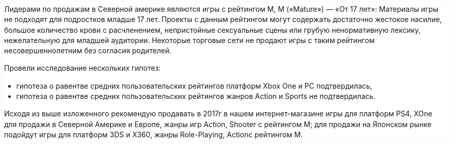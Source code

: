 Лидерами по продажам в Северной америке являются игры с рейтингом М, М («Mature») — «От 17 лет»: Материалы игры не подходят для подростков младше 17 лет. Проекты с данным рейтингом могут содержать достаточно жестокое насилие, большое количество крови с расчленением, непристойные сексуальные сцены или грубую ненормативную лексику, нежелательную для младшей аудитории. Некоторые торговые сети не продают игры с таким рейтингом несовершеннолетним без согласия родителей.

Провели исследование нескольких гипотез:
- гипотеза о равентве средних пользовательских рейтингов платформ Xbox One и PC подтвердилась,
- гипотеза о равентве средних пользовательских рейтингов жанров Action и Sports не подтвердилась.

Исходя из выше изложенного рекомендую продавать в 2017г в нашем интернет-магазине игры для платформ PS4, XOne для продажи в Северной Америке и Европе, жанры игр Action, Shooter с рейтингом М;
для продажи на Японском рынке подойдут игры для платформ 3DS и X360, жанры Role-Playing, Actionс рейтингом М.


